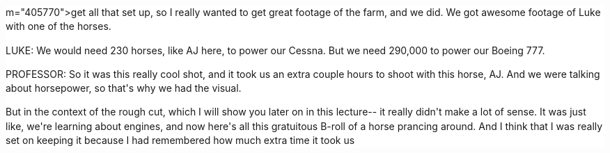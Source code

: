   m="405770">get</span> <span m="405900">all</span> <span m="406030">that</span>
  <span m="406210">set</span> <span m="406390">up,</span> <span
  m="406570">so</span> <span m="406670">I</span> <span m="406760">really</span>
  <span m="407020">wanted</span> <span m="407260">to</span> <span
  m="407310">get</span> <span m="407550">great</span> <span
  m="407800">footage</span> <span m="408190">of</span> <span
  m="408340">the</span> <span m="408420">farm,</span> <span
  m="408800">and</span> <span m="408910">we</span> <span m="409010">did.</span>
  <span m="409160">We</span> <span m="409240">got</span> <span
  m="409470">awesome</span> <span m="409840">footage</span> <span
  m="410630">of</span> <span m="410860">Luke</span> <span m="412920">with</span>
  <span m="413060">one</span> <span m="413190">of the horses.</span></p><p><span
  m="413450">LUKE: We would</span> <span m="413540">need</span> <span
  m="413790">230</span> <span m="414510">horses,</span> <span
  m="415170">like</span> <span m="415460">AJ</span> <span
  m="415820">here,</span> <span m="416440">to power</span> <span
  m="416790">our</span> <span m="417230">Cessna.</span> <span m="420390">But
  we</span> <span m="420570">need</span> <span m="420760">290,000</span> <span
  m="422080">to power</span> <span m="422440">our</span> <span
  m="422760">Boeing</span> <span m="423060">777.</span></p><p><span
  m="427410">PROFESSOR: So</span> <span m="427580">it was this</span> <span
  m="427760">really</span> <span m="427970">cool</span> <span
  m="428320">shot,</span> <span m="428660">and</span> <span m="428880">it</span>
  <span m="429000">took</span> <span m="429210">us</span> <span
  m="429740">an</span> <span m="429880">extra</span> <span
  m="430180">couple</span> <span m="430450">hours</span> <span
  m="430950">to</span> <span m="431060">shoot</span> <span
  m="431340">with</span> <span m="431500">this</span> <span
  m="431650">horse,</span> <span m="431990">AJ.</span> <span
  m="432640">And</span> <span m="433610">we</span> <span m="433820">were</span>
  <span m="433930">talking</span> <span m="434190">about</span> <span
  m="434340">horsepower,</span> <span m="435120">so that's</span> <span
  m="435330">why</span> <span m="435450">we</span> <span m="435640">had</span>
  <span m="435840">the visual.</span></p><p><span m="436310">But</span> <span
  m="436660">in</span> <span m="436780">the</span> <span
  m="436900">context</span> <span m="437460">of</span> <span
  m="437560">the</span> <span m="437680">rough</span> <span
  m="437920">cut,</span> <span m="438160">which</span> <span m="438390">I</span>
  <span m="438450">will</span> <span m="438590">show</span> <span
  m="438740">you</span> <span m="438940">later</span> <span m="439240">on</span>
  <span m="439370">in</span> <span m="439440">this</span> <span
  m="439650">lecture--</span> <span m="440520">it</span> <span
  m="440710">really</span> <span m="441090">didn't</span> <span
  m="441410">make</span> <span m="441790">a</span> <span m="441860">lot</span>
  <span m="442090">of</span> <span m="442180">sense.</span> <span
  m="442910">It</span> <span m="443030">was</span> <span m="443210">just</span>
  <span m="443510">like,</span> <span m="443740">we're</span> <span
  m="443990">learning</span> <span m="444250">about</span> <span
  m="444480">engines,</span> <span m="444960">and</span> <span
  m="445150">now</span> <span m="445380">here's</span> <span
  m="445690">all</span> <span m="445870">this</span> <span
  m="446060">gratuitous</span> <span m="446600">B-roll</span> <span
  m="447030">of</span> <span m="447190">a</span> <span m="447260">horse</span>
  <span m="448260">prancing</span> <span m="448710">around.</span> <span
  m="449710">And</span> <span m="450730">I</span> <span m="450880">think</span>
  <span m="451260">that</span> <span m="451560">I</span> <span
  m="451690">was</span> <span m="451850">really</span> <span
  m="452090">set</span> <span m="452260">on</span> <span
  m="452390">keeping</span> <span m="452700">it</span> <span
  m="452840">because</span> <span m="453190">I</span> <span
  m="453320">had</span> <span m="453460">remembered</span> <span
  m="453890">how</span> <span m="454010">much</span> <span
  m="454320">extra</span> <span m="454680">time</span> <span
  m="455060">it</span> <span m="455160">took</span> <span m="455360">us</span>